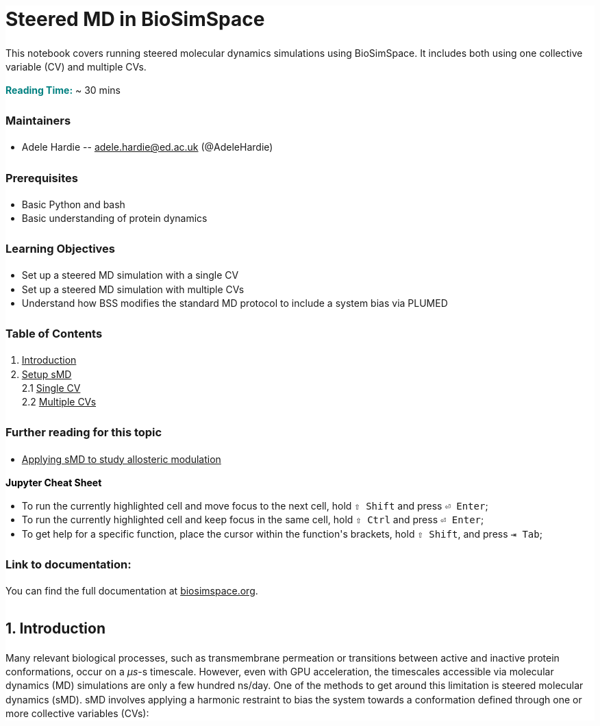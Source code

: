 # Steered MD in BioSimSpace

This notebook covers running steered molecular dynamics simulations using BioSimSpace. It includes both using one collective variable (CV) and multiple CVs.

**<span style="color:teal">Reading Time:</span>**
~ 30 mins

### Maintainers
- Adele Hardie -- adele.hardie@ed.ac.uk (@AdeleHardie)

### Prerequisites

- Basic Python and bash
- Basic understanding of protein dynamics

### Learning Objectives

- Set up a steered MD simulation with a single CV
- Set up a steered MD simulation with multiple CVs
- Understand how BSS modifies the standard MD protocol to include a system bias via PLUMED

### Table of Contents
1. [Introduction](#intro)       
2. [Setup sMD](#setup)   
    2.1 [Single CV](#singlecv)     
    2.2 [Multiple CVs](#multicv)    
   
    
### Further reading for this topic
- [Applying sMD to study allosteric modulation](https://www.nature.com/articles/s42004-023-00926-1)

**<span style="color:black">Jupyter Cheat Sheet</span>**
- To run the currently highlighted cell and move focus to the next cell, hold <kbd>&#x21E7; Shift</kbd> and press <kbd>&#x23ce; Enter</kbd>;
- To run the currently highlighted cell and keep focus in the same cell, hold <kbd>&#x21E7; Ctrl</kbd> and press <kbd>&#x23ce; Enter</kbd>;
- To get help for a specific function, place the cursor within the function's brackets, hold <kbd>&#x21E7; Shift</kbd>, and press <kbd>&#x21E5; Tab</kbd>;

### Link to documentation:
You can find the full documentation at [biosimspace.org](https://biosimspace.org).

## 1. Introduction
<div id="intro">

Many relevant biological processes, such as transmembrane permeation or transitions between active and inactive protein conformations, occur on a ${\mu}s$-s timescale. However, even with GPU acceleration, the timescales accessible via molecular dynamics (MD) simulations are only a few hundred ns/day. One of the methods to get around this limitation is steered molecular dynamics (sMD). sMD involves applying a harmonic restraint to bias the system towards a conformation defined through one or more collective variables (CVs):
